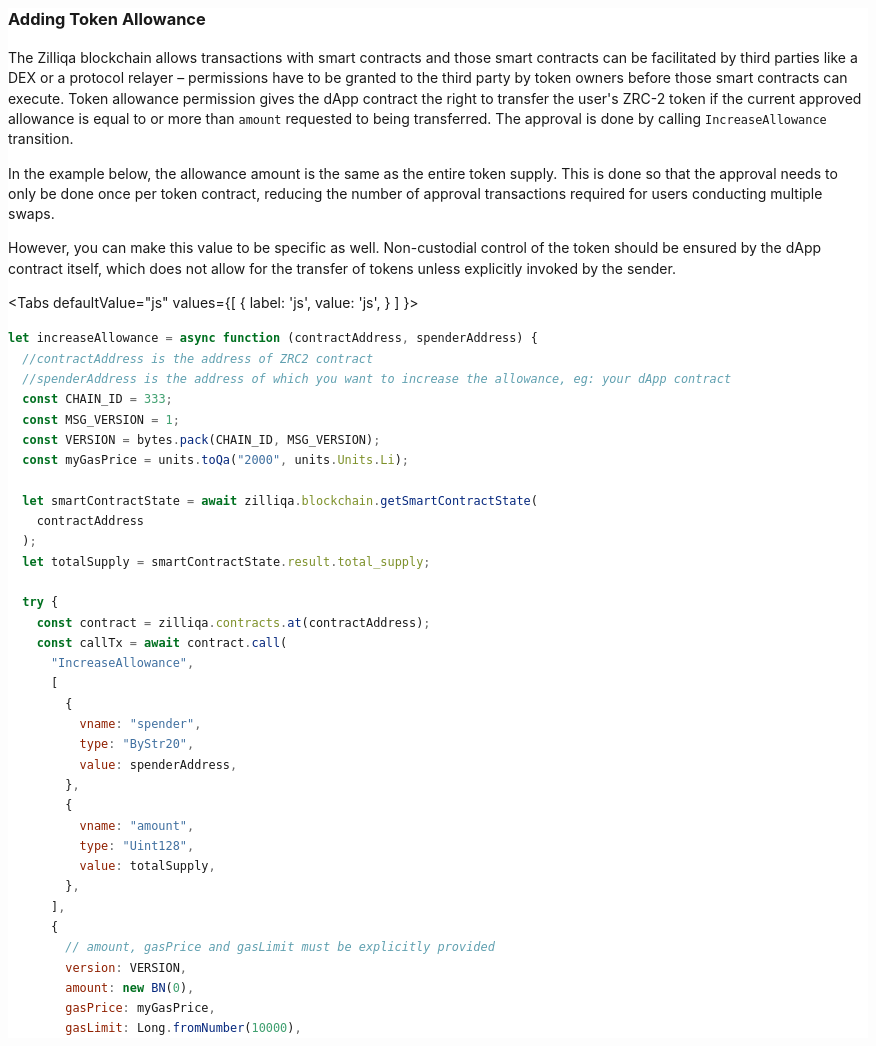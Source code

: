 </TabItem>
</Tabs>

### Adding Token Allowance

The Zilliqa blockchain allows transactions with smart contracts and those smart contracts can be facilitated by third parties like a DEX or a protocol relayer – permissions have to be granted to the third party by token owners before those smart contracts can execute.
Token allowance permission gives the dApp contract the right to transfer the user's ZRC-2 token if the current approved allowance is equal to or more than `amount` requested to being transferred. The approval is done by calling `IncreaseAllowance` transition.

In the example below, the allowance amount is the same as the entire token supply. This is done so that the approval needs to only be done once per token contract, reducing the number of approval transactions required for users conducting multiple swaps.

However, you can make this value to be specific as well. Non-custodial control of the token should be ensured by the dApp contract itself, which does not allow for the transfer of tokens unless explicitly invoked by the sender.

<Tabs
defaultValue="js"
values={[
{ label: 'js', value: 'js', }
]
}>

<TabItem value="js">

```js
let increaseAllowance = async function (contractAddress, spenderAddress) {
  //contractAddress is the address of ZRC2 contract
  //spenderAddress is the address of which you want to increase the allowance, eg: your dApp contract
  const CHAIN_ID = 333;
  const MSG_VERSION = 1;
  const VERSION = bytes.pack(CHAIN_ID, MSG_VERSION);
  const myGasPrice = units.toQa("2000", units.Units.Li);

  let smartContractState = await zilliqa.blockchain.getSmartContractState(
    contractAddress
  );
  let totalSupply = smartContractState.result.total_supply;

  try {
    const contract = zilliqa.contracts.at(contractAddress);
    const callTx = await contract.call(
      "IncreaseAllowance",
      [
        {
          vname: "spender",
          type: "ByStr20",
          value: spenderAddress,
        },
        {
          vname: "amount",
          type: "Uint128",
          value: totalSupply,
        },
      ],
      {
        // amount, gasPrice and gasLimit must be explicitly provided
        version: VERSION,
        amount: new BN(0),
        gasPrice: myGasPrice,
        gasLimit: Long.fromNumber(10000),
```